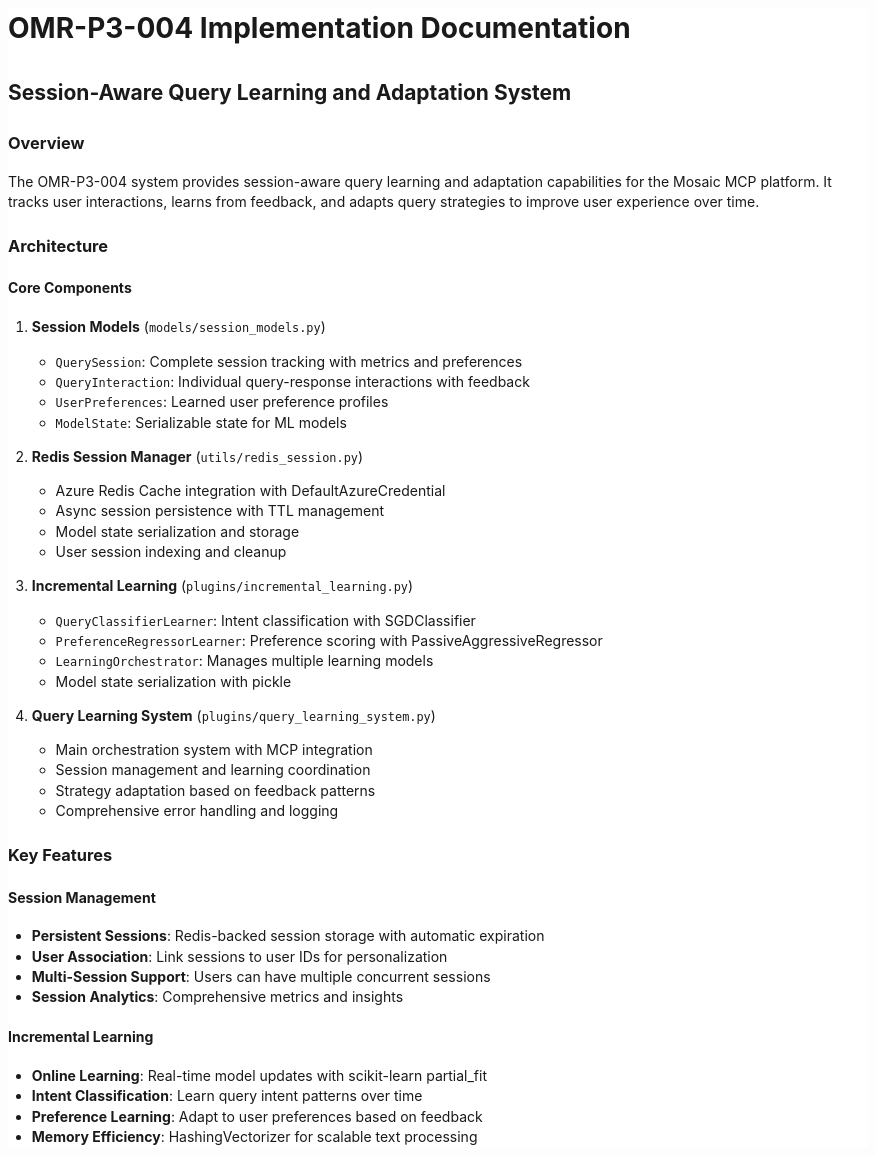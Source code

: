 # OMR-P3-004 Implementation Documentation

## Session-Aware Query Learning and Adaptation System

### Overview

The OMR-P3-004 system provides session-aware query learning and adaptation capabilities for the Mosaic MCP platform. It tracks user interactions, learns from feedback, and adapts query strategies to improve user experience over time.

### Architecture

#### Core Components

1. **Session Models** (`models/session_models.py`)

   - `QuerySession`: Complete session tracking with metrics and preferences
   - `QueryInteraction`: Individual query-response interactions with feedback
   - `UserPreferences`: Learned user preference profiles
   - `ModelState`: Serializable state for ML models

2. **Redis Session Manager** (`utils/redis_session.py`)

   - Azure Redis Cache integration with DefaultAzureCredential
   - Async session persistence with TTL management
   - Model state serialization and storage
   - User session indexing and cleanup

3. **Incremental Learning** (`plugins/incremental_learning.py`)

   - `QueryClassifierLearner`: Intent classification with SGDClassifier
   - `PreferenceRegressorLearner`: Preference scoring with PassiveAggressiveRegressor
   - `LearningOrchestrator`: Manages multiple learning models
   - Model state serialization with pickle

4. **Query Learning System** (`plugins/query_learning_system.py`)
   - Main orchestration system with MCP integration
   - Session management and learning coordination
   - Strategy adaptation based on feedback patterns
   - Comprehensive error handling and logging

### Key Features

#### Session Management

- **Persistent Sessions**: Redis-backed session storage with automatic expiration
- **User Association**: Link sessions to user IDs for personalization
- **Multi-Session Support**: Users can have multiple concurrent sessions
- **Session Analytics**: Comprehensive metrics and insights

#### Incremental Learning

- **Online Learning**: Real-time model updates with scikit-learn partial_fit
- **Intent Classification**: Learn query intent patterns over time
- **Preference Learning**: Adapt to user preferences based on feedback
- **Memory Efficiency**: HashingVectorizer for scalable text processing
